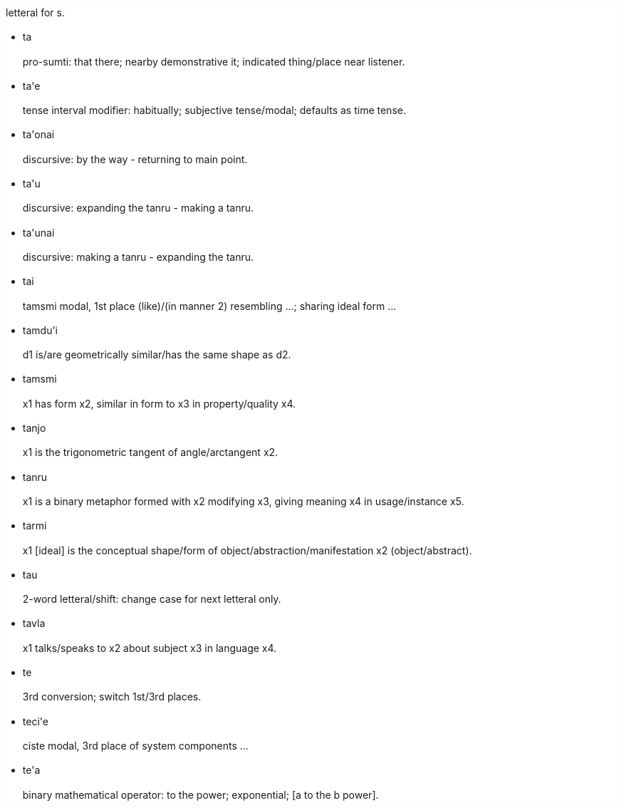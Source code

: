   letteral for s.

- ta

  pro-sumti: that there; nearby demonstrative it; indicated thing/place near listener.

- ta'e

  tense interval modifier: habitually; subjective tense/modal; defaults as time tense.

- ta'onai

  discursive: by the way - returning to main point.

- ta'u

  discursive: expanding the tanru - making a tanru.

- ta'unai

  discursive: making a tanru - expanding the tanru.

- tai

  tamsmi modal, 1st place (like)/(in manner 2) resembling ...; sharing ideal form ...

- tamdu'i

  d1 is/are geometrically similar/has the same shape as d2.

- tamsmi

  x1 has form x2, similar in form to x3 in property/quality x4.

- tanjo

  x1 is the trigonometric tangent of angle/arctangent x2.

- tanru

  x1 is a binary metaphor formed with x2 modifying x3, giving meaning x4 in usage/instance x5.

- tarmi

  x1 \[ideal] is the conceptual shape/form of object/abstraction/manifestation x2 (object/abstract).

- tau

  2-word letteral/shift: change case for next letteral only.

- tavla

  x1 talks/speaks to x2 about subject x3 in language x4.

- te

  3rd conversion; switch 1st/3rd places.

- teci'e

  ciste modal, 3rd place of system components ...

- te'a

  binary mathematical operator: to the power; exponential; \[a to the b power].
